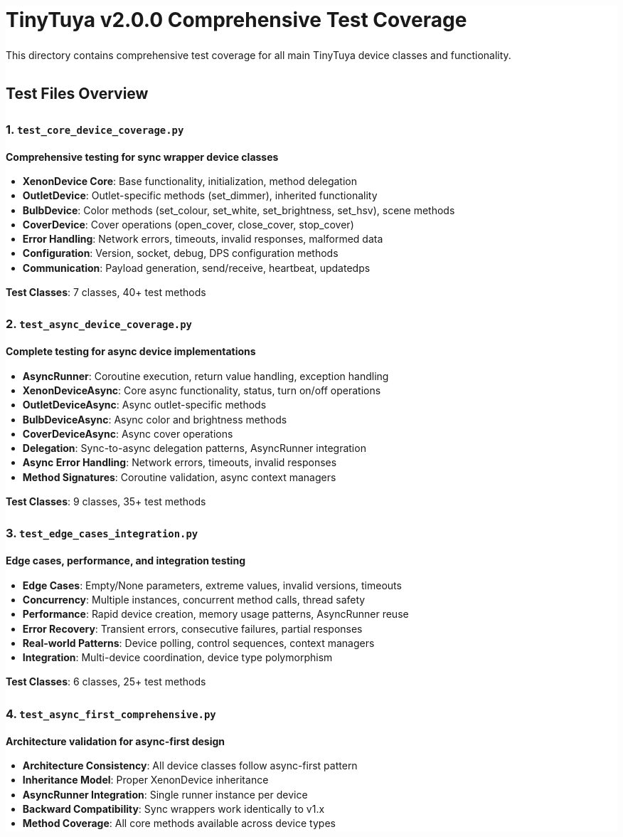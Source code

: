 # TinyTuya v2.0.0 Comprehensive Test Coverage

This directory contains comprehensive test coverage for all main TinyTuya device classes and functionality.

## Test Files Overview

### 1. `test_core_device_coverage.py` 
**Comprehensive testing for sync wrapper device classes**

- **XenonDevice Core**: Base functionality, initialization, method delegation
- **OutletDevice**: Outlet-specific methods (set_dimmer), inherited functionality  
- **BulbDevice**: Color methods (set_colour, set_white, set_brightness, set_hsv), scene methods
- **CoverDevice**: Cover operations (open_cover, close_cover, stop_cover)
- **Error Handling**: Network errors, timeouts, invalid responses, malformed data
- **Configuration**: Version, socket, debug, DPS configuration methods
- **Communication**: Payload generation, send/receive, heartbeat, updatedps

**Test Classes**: 7 classes, 40+ test methods

### 2. `test_async_device_coverage.py`
**Complete testing for async device implementations**

- **AsyncRunner**: Coroutine execution, return value handling, exception handling
- **XenonDeviceAsync**: Core async functionality, status, turn on/off operations
- **OutletDeviceAsync**: Async outlet-specific methods
- **BulbDeviceAsync**: Async color and brightness methods
- **CoverDeviceAsync**: Async cover operations
- **Delegation**: Sync-to-async delegation patterns, AsyncRunner integration
- **Async Error Handling**: Network errors, timeouts, invalid responses
- **Method Signatures**: Coroutine validation, async context managers

**Test Classes**: 9 classes, 35+ test methods

### 3. `test_edge_cases_integration.py` 
**Edge cases, performance, and integration testing**

- **Edge Cases**: Empty/None parameters, extreme values, invalid versions, timeouts
- **Concurrency**: Multiple instances, concurrent method calls, thread safety
- **Performance**: Rapid device creation, memory usage patterns, AsyncRunner reuse  
- **Error Recovery**: Transient errors, consecutive failures, partial responses
- **Real-world Patterns**: Device polling, control sequences, context managers
- **Integration**: Multi-device coordination, device type polymorphism

**Test Classes**: 6 classes, 25+ test methods

### 4. `test_async_first_comprehensive.py`
**Architecture validation for async-first design**

- **Architecture Consistency**: All device classes follow async-first pattern
- **Inheritance Model**: Proper XenonDevice inheritance
- **AsyncRunner Integration**: Single runner instance per device
- **Backward Compatibility**: Sync wrappers work identically to v1.x
- **Method Coverage**: All core methods available across device types
